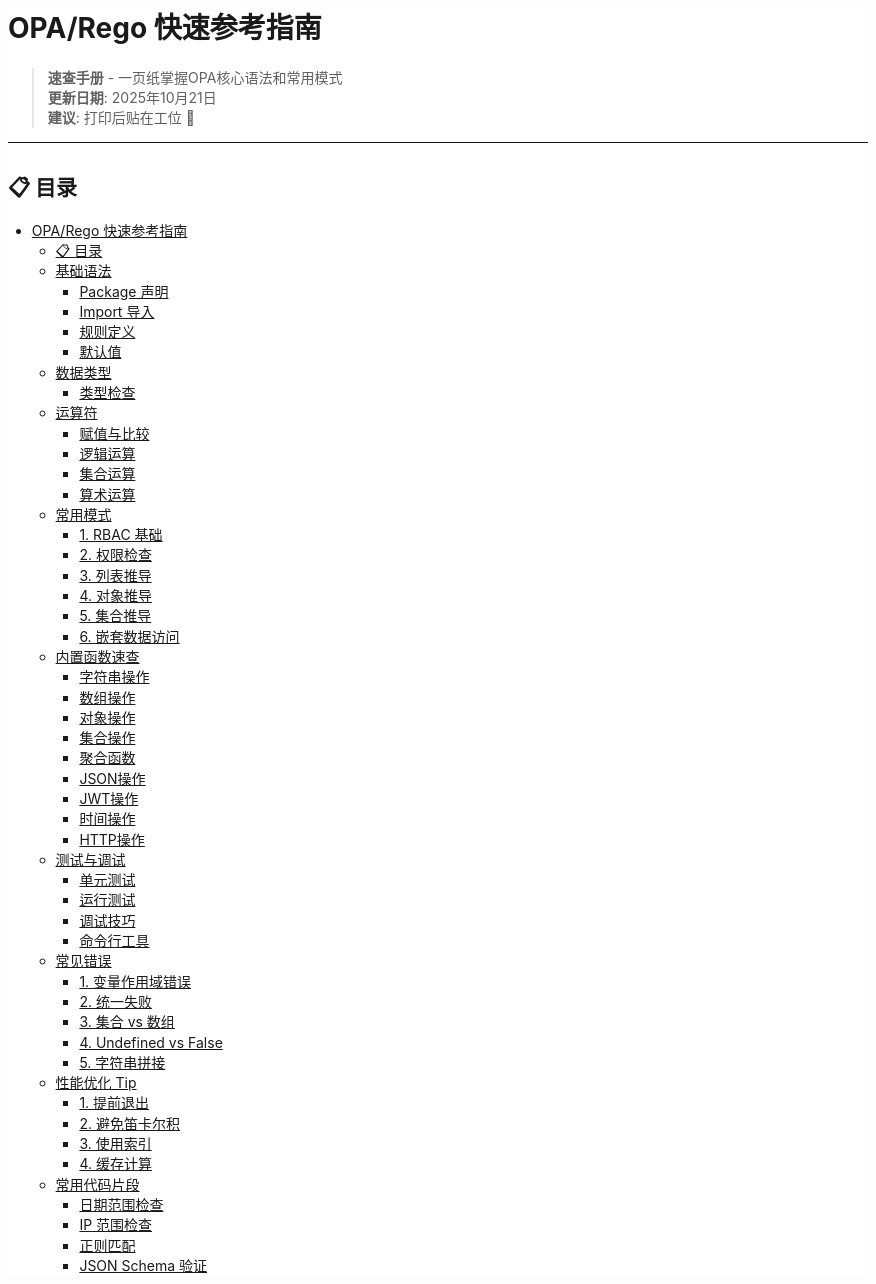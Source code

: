 # OPA/Rego 快速参考指南

> **速查手册** - 一页纸掌握OPA核心语法和常用模式  
> **更新日期**: 2025年10月21日  
> **建议**: 打印后贴在工位 📌

---

## 📋 目录

- [OPA/Rego 快速参考指南](#oparego-快速参考指南)
  - [📋 目录](#-目录)
  - [基础语法](#基础语法)
    - [Package 声明](#package-声明)
    - [Import 导入](#import-导入)
    - [规则定义](#规则定义)
    - [默认值](#默认值)
  - [数据类型](#数据类型)
    - [类型检查](#类型检查)
  - [运算符](#运算符)
    - [赋值与比较](#赋值与比较)
    - [逻辑运算](#逻辑运算)
    - [集合运算](#集合运算)
    - [算术运算](#算术运算)
  - [常用模式](#常用模式)
    - [1. RBAC 基础](#1-rbac-基础)
    - [2. 权限检查](#2-权限检查)
    - [3. 列表推导](#3-列表推导)
    - [4. 对象推导](#4-对象推导)
    - [5. 集合推导](#5-集合推导)
    - [6. 嵌套数据访问](#6-嵌套数据访问)
  - [内置函数速查](#内置函数速查)
    - [字符串操作](#字符串操作)
    - [数组操作](#数组操作)
    - [对象操作](#对象操作)
    - [集合操作](#集合操作)
    - [聚合函数](#聚合函数)
    - [JSON操作](#json操作)
    - [JWT操作](#jwt操作)
    - [时间操作](#时间操作)
    - [HTTP操作](#http操作)
  - [测试与调试](#测试与调试)
    - [单元测试](#单元测试)
    - [运行测试](#运行测试)
    - [调试技巧](#调试技巧)
    - [命令行工具](#命令行工具)
  - [常见错误](#常见错误)
    - [1. 变量作用域错误](#1-变量作用域错误)
    - [2. 统一失败](#2-统一失败)
    - [3. 集合 vs 数组](#3-集合-vs-数组)
    - [4. Undefined vs False](#4-undefined-vs-false)
    - [5. 字符串拼接](#5-字符串拼接)
  - [性能优化 Tip](#性能优化-tip)
    - [1. 提前退出](#1-提前退出)
    - [2. 避免笛卡尔积](#2-避免笛卡尔积)
    - [3. 使用索引](#3-使用索引)
    - [4. 缓存计算](#4-缓存计算)
  - [常用代码片段](#常用代码片段)
    - [日期范围检查](#日期范围检查)
    - [IP 范围检查](#ip-范围检查)
    - [正则匹配](#正则匹配)
    - [JSON Schema 验证](#json-schema-验证)